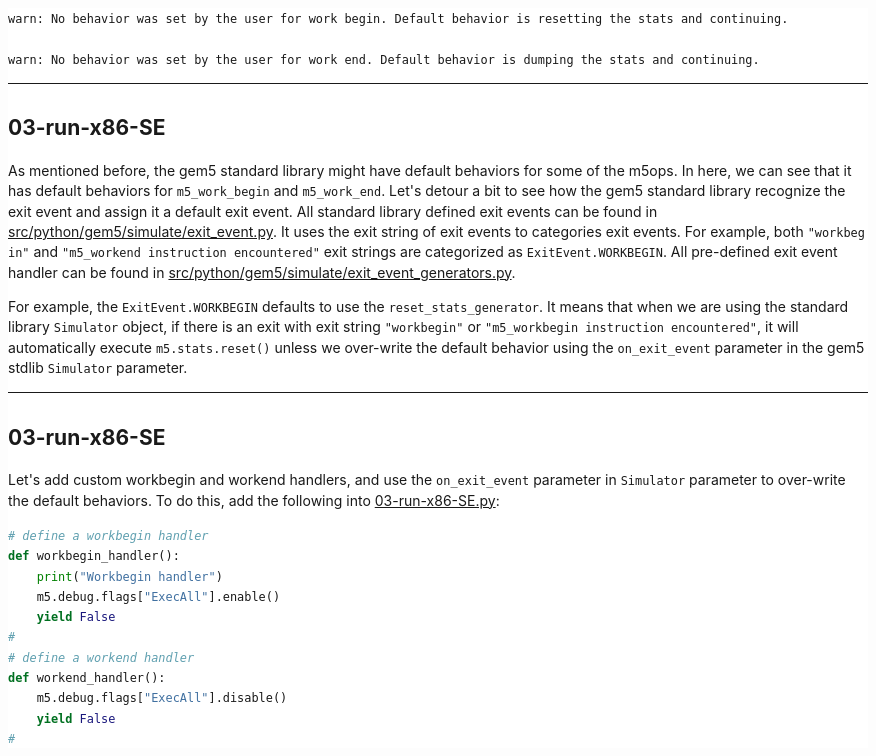 ```bash
warn: No behavior was set by the user for work begin. Default behavior is resetting the stats and continuing.

warn: No behavior was set by the user for work end. Default behavior is dumping the stats and continuing.
```

---

## 03-run-x86-SE

As mentioned before, the gem5 standard library might have default behaviors for some of the m5ops. In here, we can see that it has default behaviors for `m5_work_begin` and `m5_work_end`.
Let's detour a bit to see how the gem5 standard library recognize the exit event and assign it a default exit event.
All standard library defined exit events can be found in [src/python/gem5/simulate/exit_event.py](https://github.com/gem5/gem5/blob/stable/src/python/gem5/simulate/exit_event.py). It uses the exit string of exit events to categories exit events. For example, both `"workbegin"` and `"m5_workend instruction encountered"` exit strings are categorized as `ExitEvent.WORKBEGIN`.
All pre-defined exit event handler can be found in [src/python/gem5/simulate/exit_event_generators.py](https://github.com/gem5/gem5/blob/stable/src/python/gem5/simulate/exit_event_generators.py).

For example, the `ExitEvent.WORKBEGIN` defaults to use the `reset_stats_generator`. It means that when we are using the standard library `Simulator` object, if there is an exit with exit string `"workbegin"` or `"m5_workbegin instruction encountered"`, it will automatically execute `m5.stats.reset()` unless we over-write the default behavior using the `on_exit_event` parameter in the gem5 stdlib `Simulator` parameter.

---


## 03-run-x86-SE

Let's add custom workbegin and workend handlers, and use the `on_exit_event` parameter in `Simulator` parameter to over-write the default behaviors. To do this, add the following into [03-run-x86-SE.py](../../materials/02-Using-gem5/03-running-in-gem5/03-run-x86-SE/03-run-x86-SE.py):

```python
# define a workbegin handler
def workbegin_handler():
    print("Workbegin handler")
    m5.debug.flags["ExecAll"].enable()
    yield False
#
# define a workend handler
def workend_handler():
    m5.debug.flags["ExecAll"].disable()
    yield False
#
```

###
